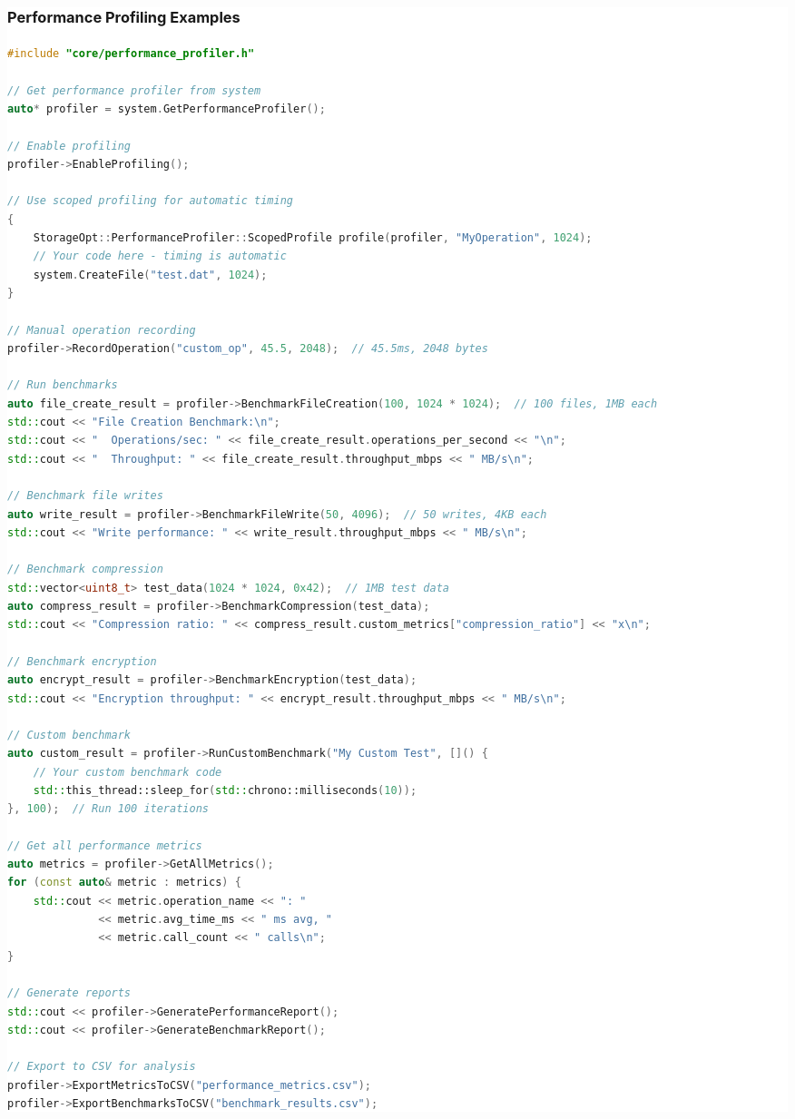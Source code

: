 ### Performance Profiling Examples

```cpp
#include "core/performance_profiler.h"

// Get performance profiler from system
auto* profiler = system.GetPerformanceProfiler();

// Enable profiling
profiler->EnableProfiling();

// Use scoped profiling for automatic timing
{
    StorageOpt::PerformanceProfiler::ScopedProfile profile(profiler, "MyOperation", 1024);
    // Your code here - timing is automatic
    system.CreateFile("test.dat", 1024);
}

// Manual operation recording
profiler->RecordOperation("custom_op", 45.5, 2048);  // 45.5ms, 2048 bytes

// Run benchmarks
auto file_create_result = profiler->BenchmarkFileCreation(100, 1024 * 1024);  // 100 files, 1MB each
std::cout << "File Creation Benchmark:\n";
std::cout << "  Operations/sec: " << file_create_result.operations_per_second << "\n";
std::cout << "  Throughput: " << file_create_result.throughput_mbps << " MB/s\n";

// Benchmark file writes
auto write_result = profiler->BenchmarkFileWrite(50, 4096);  // 50 writes, 4KB each
std::cout << "Write performance: " << write_result.throughput_mbps << " MB/s\n";

// Benchmark compression
std::vector<uint8_t> test_data(1024 * 1024, 0x42);  // 1MB test data
auto compress_result = profiler->BenchmarkCompression(test_data);
std::cout << "Compression ratio: " << compress_result.custom_metrics["compression_ratio"] << "x\n";

// Benchmark encryption
auto encrypt_result = profiler->BenchmarkEncryption(test_data);
std::cout << "Encryption throughput: " << encrypt_result.throughput_mbps << " MB/s\n";

// Custom benchmark
auto custom_result = profiler->RunCustomBenchmark("My Custom Test", []() {
    // Your custom benchmark code
    std::this_thread::sleep_for(std::chrono::milliseconds(10));
}, 100);  // Run 100 iterations

// Get all performance metrics
auto metrics = profiler->GetAllMetrics();
for (const auto& metric : metrics) {
    std::cout << metric.operation_name << ": "
              << metric.avg_time_ms << " ms avg, "
              << metric.call_count << " calls\n";
}

// Generate reports
std::cout << profiler->GeneratePerformanceReport();
std::cout << profiler->GenerateBenchmarkReport();

// Export to CSV for analysis
profiler->ExportMetricsToCSV("performance_metrics.csv");
profiler->ExportBenchmarksToCSV("benchmark_results.csv");
```
